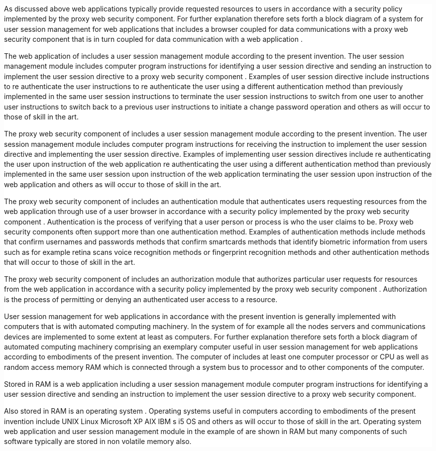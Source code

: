 As discussed above web applications typically provide requested resources to users in accordance with a security policy implemented by the proxy web security component. For further explanation therefore sets forth a block diagram of a system for user session management for web applications that includes a browser coupled for data communications with a proxy web security component that is in turn coupled for data communication with a web application .

The web application of includes a user session management module according to the present invention. The user session management module includes computer program instructions for identifying a user session directive and sending an instruction to implement the user session directive to a proxy web security component . Examples of user session directive include instructions to re authenticate the user instructions to re authenticate the user using a different authentication method than previously implemented in the same user session instructions to terminate the user session instructions to switch from one user to another user instructions to switch back to a previous user instructions to initiate a change password operation and others as will occur to those of skill in the art.

The proxy web security component of includes a user session management module according to the present invention. The user session management module includes computer program instructions for receiving the instruction to implement the user session directive and implementing the user session directive. Examples of implementing user session directives include re authenticating the user upon instruction of the web application re authenticating the user using a different authentication method than previously implemented in the same user session upon instruction of the web application terminating the user session upon instruction of the web application and others as will occur to those of skill in the art.

The proxy web security component of includes an authentication module that authenticates users requesting resources from the web application through use of a user browser in accordance with a security policy implemented by the proxy web security component . Authentication is the process of verifying that a user person or process is who the user claims to be. Proxy web security components often support more than one authentication method. Examples of authentication methods include methods that confirm usernames and passwords methods that confirm smartcards methods that identify biometric information from users such as for example retina scans voice recognition methods or fingerprint recognition methods and other authentication methods that will occur to those of skill in the art.

The proxy web security component of includes an authorization module that authorizes particular user requests for resources from the web application in accordance with a security policy implemented by the proxy web security component . Authorization is the process of permitting or denying an authenticated user access to a resource.

User session management for web applications in accordance with the present invention is generally implemented with computers that is with automated computing machinery. In the system of for example all the nodes servers and communications devices are implemented to some extent at least as computers. For further explanation therefore sets forth a block diagram of automated computing machinery comprising an exemplary computer useful in user session management for web applications according to embodiments of the present invention. The computer of includes at least one computer processor or CPU as well as random access memory RAM which is connected through a system bus to processor and to other components of the computer.

Stored in RAM is a web application including a user session management module computer program instructions for identifying a user session directive and sending an instruction to implement the user session directive to a proxy web security component.

Also stored in RAM is an operating system . Operating systems useful in computers according to embodiments of the present invention include UNIX Linux Microsoft XP AIX IBM s i5 OS and others as will occur to those of skill in the art. Operating system web application and user session management module in the example of are shown in RAM but many components of such software typically are stored in non volatile memory also.

